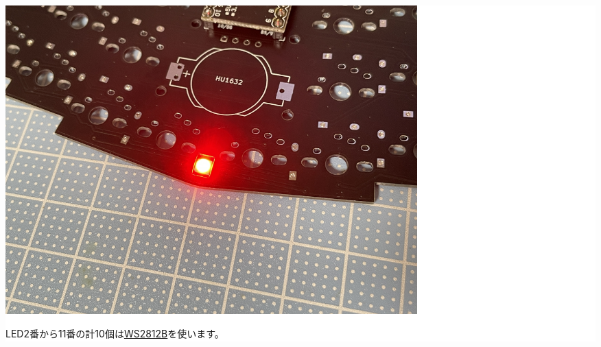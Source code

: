 <img src = "https://github.com/takashicompany/minizone/blob/master/images/build/IMG_9889.jpg?raw=true" width="600px" />

LED2番から11番の計10個は[WS2812B](https://shop.yushakobo.jp/products/a0800ws-01-10)を使います。  